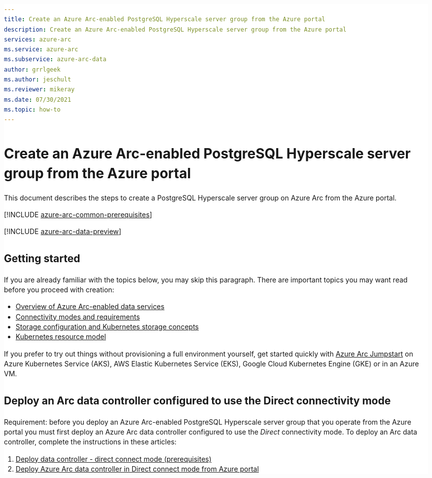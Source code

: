 ```yaml
---
title: Create an Azure Arc-enabled PostgreSQL Hyperscale server group from the Azure portal
description: Create an Azure Arc-enabled PostgreSQL Hyperscale server group from the Azure portal
services: azure-arc
ms.service: azure-arc
ms.subservice: azure-arc-data
author: grrlgeek
ms.author: jeschult
ms.reviewer: mikeray
ms.date: 07/30/2021
ms.topic: how-to
---
```


# Create an Azure Arc-enabled PostgreSQL Hyperscale server group from the Azure portal

This document describes the steps to create a PostgreSQL Hyperscale server group on Azure Arc from the Azure portal.

[!INCLUDE [azure-arc-common-prerequisites](../../../includes/azure-arc-common-prerequisites.md)]

[!INCLUDE [azure-arc-data-preview](../../../includes/azure-arc-data-preview.md)]

## Getting started
If you are already familiar with the topics below, you may skip this paragraph.
There are important topics you may want read before you proceed with creation:
- [Overview of Azure Arc-enabled data services](overview.md)
- [Connectivity modes and requirements](connectivity.md)
- [Storage configuration and Kubernetes storage concepts](storage-configuration.md)
- [Kubernetes resource model](https://github.com/kubernetes/community/blob/master/contributors/design-proposals/scheduling/resources.md#resource-quantities)

If you prefer to try out things without provisioning a full environment yourself, get started quickly with [Azure Arc Jumpstart](https://azurearcjumpstart.io/azure_arc_jumpstart/azure_arc_data/) on Azure Kubernetes Service (AKS), AWS Elastic Kubernetes Service (EKS), Google Cloud Kubernetes Engine (GKE) or in an Azure VM.


## Deploy an Arc data controller configured to use the Direct connectivity mode

Requirement: before you deploy an Azure Arc-enabled PostgreSQL Hyperscale server group that you operate from the Azure portal you must first deploy an Azure Arc data controller configured to use the *Direct* connectivity mode.
To deploy an Arc data controller, complete the instructions in these articles:
1. [Deploy data controller - direct connect mode (prerequisites)](create-data-controller-direct-prerequisites.md)
1. [Deploy Azure Arc data controller in Direct connect mode from Azure portal](create-data-controller-direct-azure-portal.md)
